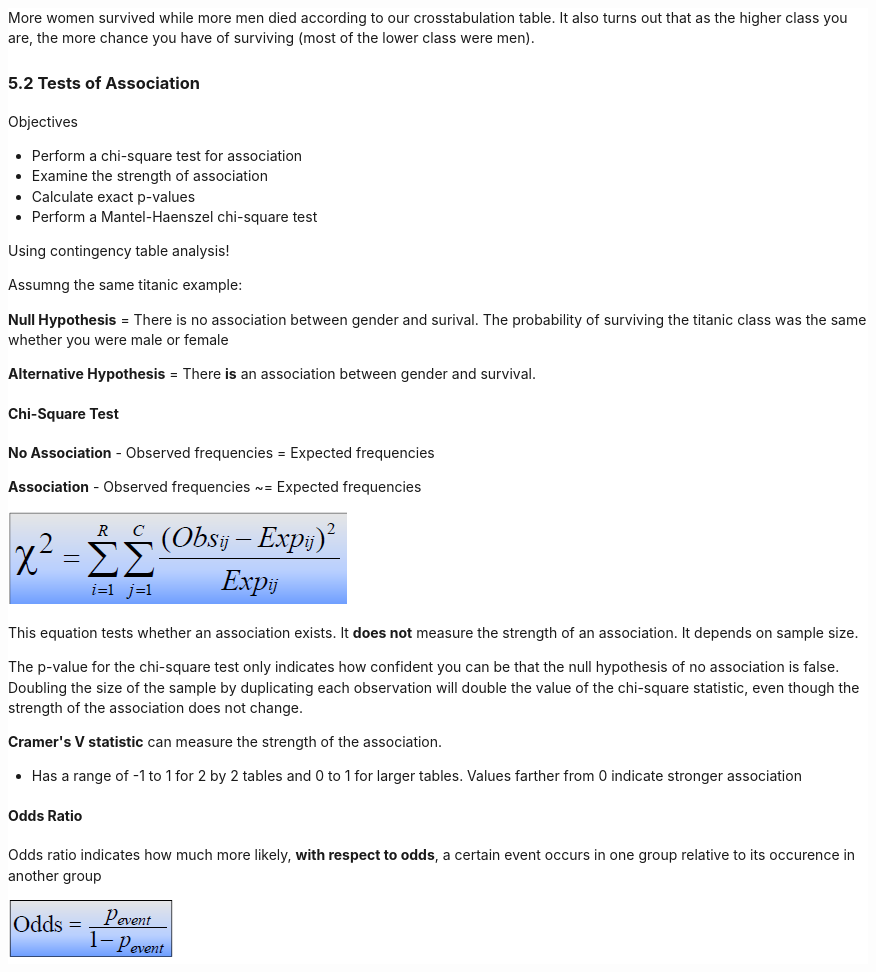 More women survived while more men died according to our crosstabulation table. It also turns out that as the higher class you are, the more chance you have of surviving (most of the lower class were men).

### 5.2 Tests of Association

Objectives
- Perform a chi-square test for association
- Examine the strength of association
- Calculate exact p-values
- Perform a Mantel-Haenszel chi-square test

Using contingency table analysis!

Assumng the same titanic example:

**Null Hypothesis** = There is no association between gender and surival. The probability of surviving the titanic class was the same whether you were male or female

**Alternative Hypothesis** = There **is** an association between gender and survival.


#### Chi-Square Test

**No Association** - Observed frequencies = Expected frequencies

**Association** - Observed frequencies ~= Expected frequencies

![alt text](Pictures/chi_squared_eq.png)

This equation tests whether an association exists. It **does not** measure the strength of an association. It depends on sample size.

The p-value for the chi-square test only indicates how confident you can be that the null hypothesis of no association is false. Doubling the size of the sample by duplicating each observation will double the value of the chi-square statistic, even though the strength of the association does not change.

**Cramer's V statistic** can measure the strength of the association.

- Has a range of -1 to 1 for 2 by 2 tables and 0 to 1 for larger tables. Values farther from 0 indicate stronger association

#### Odds Ratio

Odds ratio indicates how much more likely, **with respect to odds**, a certain event occurs in one group relative to its occurence in another group

![alt test](Pictures/odds_eq.png)

